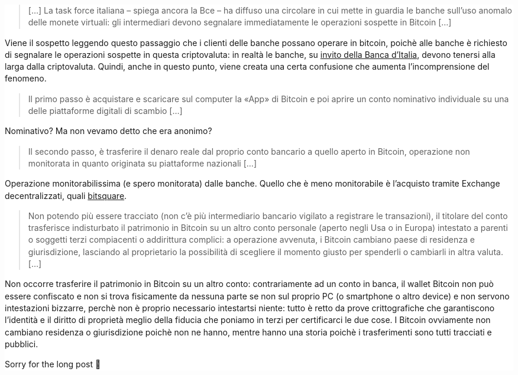 >    […] La task force italiana – spiega ancora la Bce – ha diffuso una circolare in cui mette in guardia le banche sull’uso anomalo delle monete virtuali: gli intermediari devono segnalare immediatamente le operazioni sospette in Bitcoin […]

Viene il sospetto leggendo questo passaggio che i clienti delle banche possano operare in bitcoin, poichè alle banche è richiesto di segnalare le operazioni sospette in questa criptovaluta: in realtà le banche, su [invito della Banca d’Italia](http://www.bancaditalia.it/compiti/vigilanza/avvisi-pub/avvertenza-valute-virtuali/), devono tenersi alla larga dalla criptovaluta. Quindi, anche in questo punto, viene creata una certa confusione che aumenta l’incomprensione del fenomeno.

>    Il primo passo è acquistare e scaricare sul computer la «App» di Bitcoin e poi aprire un conto nominativo individuale su una delle piattaforme digitali di scambio […]

Nominativo? Ma non vevamo detto che era anonimo?

>    Il secondo passo, è trasferire il denaro reale dal proprio conto bancario a quello aperto in Bitcoin, operazione non monitorata in quanto originata su piattaforme nazionali […]

Operazione monitorabilissima (e spero monitorata) dalle banche. Quello che è meno monitorabile è l’acquisto tramite Exchange decentralizzati, quali [bitsquare](http://www.bitsquare.io/).

>    Non potendo più essere tracciato (non c’è più intermediario bancario vigilato a registrare le transazioni), il titolare del conto trasferisce indisturbato il patrimonio in Bitcoin su un altro conto personale (aperto negli Usa o in Europa) intestato a parenti o soggetti terzi compiacenti o addirittura complici: a operazione avvenuta, i Bitcoin cambiano paese di residenza e giurisdizione, lasciando al proprietario la possibilità di scegliere il momento giusto per spenderli o cambiarli in altra valuta. […]

Non occorre trasferire il patrimonio in Bitcoin su un altro conto: contrariamente ad un conto in banca, il wallet Bitcoin non può essere confiscato e non si trova fisicamente da nessuna parte se non sul proprio PC (o smartphone o altro device) e non servono intestazioni bizzarre, perchè non è proprio necessario intestartsi niente: tutto è retto da prove crittografiche che garantiscono l’identità e il diritto di proprietà meglio della fiducia che poniamo in terzi per certificarci le due cose. I Bitcoin ovviamente non cambiano residenza o giurisdizione poichè non ne hanno, mentre hanno una storia poichè i trasferimenti sono tutti tracciati e pubblici.

Sorry for the long post 🙂
